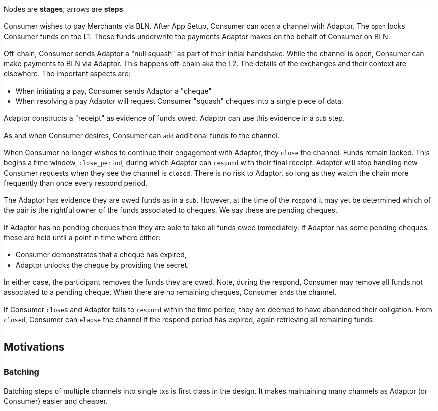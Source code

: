 Nodes are **stages**; arrows are **steps**.

Consumer wishes to pay Merchants via BLN. After App Setup, Consumer can `open` a
channel with Adaptor. The `open` locks Consumer funds on the L1. These funds
underwrite the payments Adaptor makes on the behalf of Consumer on BLN.

Off-chain, Consumer sends Adaptor a "null squash" as part of their initial
handshake. While the channel is open, Consumer can make payments to BLN via
Adaptor. This happens off-chain aka the L2. The details of the exchanges and
their context are elsewhere. The important aspects are:

- When initiating a pay, Consumer sends Adaptor a "cheque"
- When resolving a pay Adaptor will request Consumer "squash" cheques into a
  single piece of data.

Adaptor constructs a "receipt" as evidence of funds owed. Adaptor can use this
evidence in a `sub` step.

As and when Consumer desires, Consumer can `add` additional funds to the
channel.

When Consumer no longer wishes to continue their engagement with Adaptor, they
`close` the channel. Funds remain locked. This begins a time window,
`close_period`, during which Adaptor can `respond` with their final receipt.
Adaptor will stop handling new Consumer requests when they see the channel is
`closed`. There is no risk to Adaptor, so long as they watch the chain more
frequently than once every respond period.

The Adaptor has evidence they are owed funds as in a `sub`. However, at the time
of the `respond` it may yet be determined which of the pair is the rightful
owner of the funds associated to cheques. We say these are pending cheques.

If Adaptor has no pending cheques then they are able to take all funds owed
immediately. If Adaptor has some pending cheques these are held until a point in
time where either:

- Consumer demonstrates that a cheque has expired,
- Adaptor unlocks the cheque by providing the secret.

In either case, the participant removes the funds they are owed. Note, during
the respond, Consumer may remove all funds not associated to a pending cheque.
When there are no remaining cheques, Consumer `end`s the channel.

If Consumer `close`s and Adaptor fails to `respond` within the time period, they
are deemed to have abandoned their obligation. From `closed`, Consumer can
`elapse` the channel if the respond period has expired, again retrieving all
remaining funds.

## Motivations

### Batching

Batching steps of multiple channels into single txs is first class in the
design. It makes maintaining many channels as Adaptor (or Consumer) easier and
cheaper.
